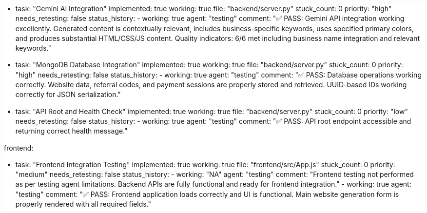   - task: "Gemini AI Integration"
    implemented: true
    working: true
    file: "backend/server.py"
    stuck_count: 0
    priority: "high"
    needs_retesting: false
    status_history:
        - working: true
          agent: "testing"
          comment: "✅ PASS: Gemini API integration working excellently. Generated content is contextually relevant, includes business-specific keywords, uses specified primary colors, and produces substantial HTML/CSS/JS content. Quality indicators: 6/6 met including business name integration and relevant keywords."

  - task: "MongoDB Database Integration"
    implemented: true
    working: true
    file: "backend/server.py"
    stuck_count: 0
    priority: "high"
    needs_retesting: false
    status_history:
        - working: true
          agent: "testing"
          comment: "✅ PASS: Database operations working correctly. Website data, referral codes, and payment sessions are properly stored and retrieved. UUID-based IDs working correctly for JSON serialization."

  - task: "API Root and Health Check"
    implemented: true
    working: true
    file: "backend/server.py"
    stuck_count: 0
    priority: "low"
    needs_retesting: false
    status_history:
        - working: true
          agent: "testing"
          comment: "✅ PASS: API root endpoint accessible and returning correct health message."

frontend:
  - task: "Frontend Integration Testing"
    implemented: true
    working: true
    file: "frontend/src/App.js"
    stuck_count: 0
    priority: "medium"
    needs_retesting: false
    status_history:
        - working: "NA"
          agent: "testing"
          comment: "Frontend testing not performed as per testing agent limitations. Backend APIs are fully functional and ready for frontend integration."
        - working: true
          agent: "testing"
          comment: "✅ PASS: Frontend application loads correctly and UI is functional. Main website generation form is properly rendered with all required fields."
